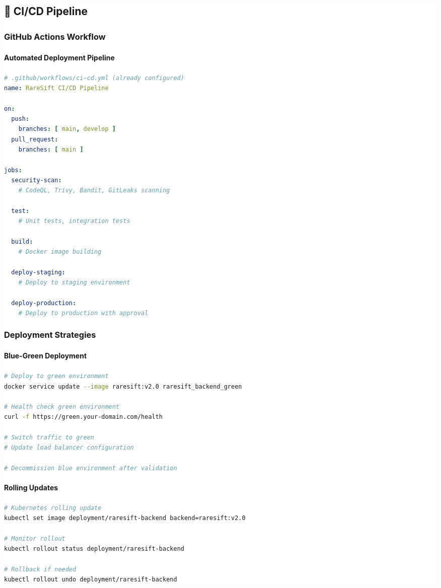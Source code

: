## 🔄 CI/CD Pipeline

### GitHub Actions Workflow

#### Automated Deployment Pipeline
```yaml
# .github/workflows/ci-cd.yml (already configured)
name: RareSift CI/CD Pipeline

on:
  push:
    branches: [ main, develop ]
  pull_request:
    branches: [ main ]

jobs:
  security-scan:
    # CodeQL, Trivy, Bandit, GitLeaks scanning
    
  test:
    # Unit tests, integration tests
    
  build:
    # Docker image building
    
  deploy-staging:
    # Deploy to staging environment
    
  deploy-production:
    # Deploy to production with approval
```

### Deployment Strategies

#### Blue-Green Deployment
```bash
# Deploy to green environment
docker service update --image raresift:v2.0 raresift_backend_green

# Health check green environment
curl -f https://green.your-domain.com/health

# Switch traffic to green
# Update load balancer configuration

# Decommission blue environment after validation
```

#### Rolling Updates
```bash
# Kubernetes rolling update
kubectl set image deployment/raresift-backend backend=raresift:v2.0

# Monitor rollout
kubectl rollout status deployment/raresift-backend

# Rollback if needed
kubectl rollout undo deployment/raresift-backend
```
